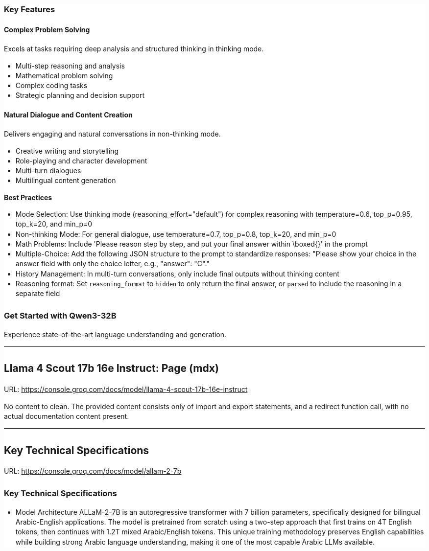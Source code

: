 ### Key Features

#### Complex Problem Solving
Excels at tasks requiring deep analysis and structured thinking in thinking mode.
* Multi-step reasoning and analysis
* Mathematical problem solving
* Complex coding tasks
* Strategic planning and decision support

#### Natural Dialogue and Content Creation
Delivers engaging and natural conversations in non-thinking mode.
* Creative writing and storytelling
* Role-playing and character development
* Multi-turn dialogues
* Multilingual content generation

**Best Practices**

* Mode Selection: Use thinking mode (reasoning_effort="default") for complex reasoning with temperature=0.6, top_p=0.95, top_k=20, and min_p=0
* Non-thinking Mode: For general dialogue, use temperature=0.7, top_p=0.8, top_k=20, and min_p=0
* Math Problems: Include 'Please reason step by step, and put your final answer within \\boxed\{\}' in the prompt
* Multiple-Choice: Add the following JSON structure to the prompt to standardize responses: "Please show your choice in the answer field with only the choice letter, e.g., "answer": "C"."
* History Management: In multi-turn conversations, only include final outputs without thinking content
* Reasoning format: Set `reasoning_format` to `hidden` to only return the final answer, or `parsed` to include the reasoning in a separate field

### Get Started with Qwen3-32B
Experience state-of-the-art language understanding and generation.

---

## Llama 4 Scout 17b 16e Instruct: Page (mdx)

URL: https://console.groq.com/docs/model/llama-4-scout-17b-16e-instruct

No content to clean. The provided content consists only of import and export statements, and a redirect function call, with no actual documentation content present.

---

## Key Technical Specifications

URL: https://console.groq.com/docs/model/allam-2-7b

### Key Technical Specifications

* Model Architecture
ALLaM-2-7B is an autoregressive transformer with 7 billion parameters, specifically designed for bilingual Arabic-English applications. The model is pretrained from scratch using a two-step approach that first trains on 4T English tokens, then continues with 1.2T mixed Arabic/English tokens. This unique training methodology preserves English capabilities while building strong Arabic language understanding, making it one of the most capable Arabic LLMs available.
